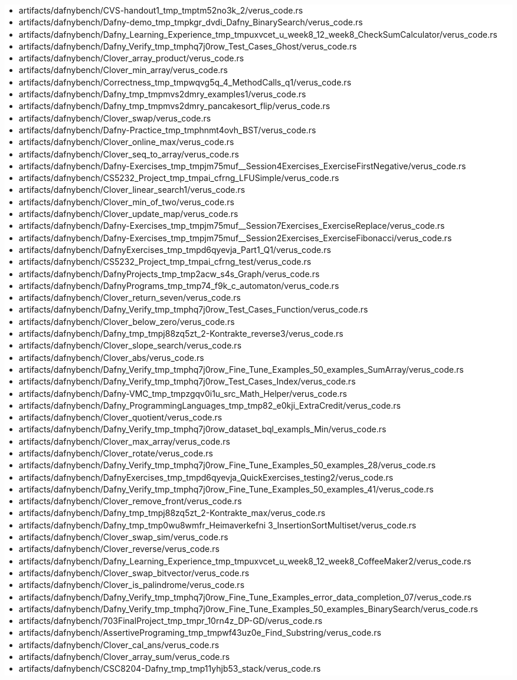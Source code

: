 - artifacts/dafnybench/CVS-handout1_tmp_tmptm52no3k_2/verus_code.rs
- artifacts/dafnybench/Dafny-demo_tmp_tmpkgr_dvdi_Dafny_BinarySearch/verus_code.rs
- artifacts/dafnybench/Dafny_Learning_Experience_tmp_tmpuxvcet_u_week8_12_week8_CheckSumCalculator/verus_code.rs
- artifacts/dafnybench/Dafny_Verify_tmp_tmphq7j0row_Test_Cases_Ghost/verus_code.rs
- artifacts/dafnybench/Clover_array_product/verus_code.rs
- artifacts/dafnybench/Clover_min_array/verus_code.rs
- artifacts/dafnybench/Correctness_tmp_tmpwqvg5q_4_MethodCalls_q1/verus_code.rs
- artifacts/dafnybench/Dafny_tmp_tmpmvs2dmry_examples1/verus_code.rs
- artifacts/dafnybench/Dafny_tmp_tmpmvs2dmry_pancakesort_flip/verus_code.rs
- artifacts/dafnybench/Clover_swap/verus_code.rs
- artifacts/dafnybench/Dafny-Practice_tmp_tmphnmt4ovh_BST/verus_code.rs
- artifacts/dafnybench/Clover_online_max/verus_code.rs
- artifacts/dafnybench/Clover_seq_to_array/verus_code.rs
- artifacts/dafnybench/Dafny-Exercises_tmp_tmpjm75muf__Session4Exercises_ExerciseFirstNegative/verus_code.rs
- artifacts/dafnybench/CS5232_Project_tmp_tmpai_cfrng_LFUSimple/verus_code.rs
- artifacts/dafnybench/Clover_linear_search1/verus_code.rs
- artifacts/dafnybench/Clover_min_of_two/verus_code.rs
- artifacts/dafnybench/Clover_update_map/verus_code.rs
- artifacts/dafnybench/Dafny-Exercises_tmp_tmpjm75muf__Session7Exercises_ExerciseReplace/verus_code.rs
- artifacts/dafnybench/Dafny-Exercises_tmp_tmpjm75muf__Session2Exercises_ExerciseFibonacci/verus_code.rs
- artifacts/dafnybench/DafnyExercises_tmp_tmpd6qyevja_Part1_Q1/verus_code.rs
- artifacts/dafnybench/CS5232_Project_tmp_tmpai_cfrng_test/verus_code.rs
- artifacts/dafnybench/DafnyProjects_tmp_tmp2acw_s4s_Graph/verus_code.rs
- artifacts/dafnybench/DafnyPrograms_tmp_tmp74_f9k_c_automaton/verus_code.rs
- artifacts/dafnybench/Clover_return_seven/verus_code.rs
- artifacts/dafnybench/Dafny_Verify_tmp_tmphq7j0row_Test_Cases_Function/verus_code.rs
- artifacts/dafnybench/Clover_below_zero/verus_code.rs
- artifacts/dafnybench/Dafny_tmp_tmpj88zq5zt_2-Kontrakte_reverse3/verus_code.rs
- artifacts/dafnybench/Clover_slope_search/verus_code.rs
- artifacts/dafnybench/Clover_abs/verus_code.rs
- artifacts/dafnybench/Dafny_Verify_tmp_tmphq7j0row_Fine_Tune_Examples_50_examples_SumArray/verus_code.rs
- artifacts/dafnybench/Dafny_Verify_tmp_tmphq7j0row_Test_Cases_Index/verus_code.rs
- artifacts/dafnybench/Dafny-VMC_tmp_tmpzgqv0i1u_src_Math_Helper/verus_code.rs
- artifacts/dafnybench/Dafny_ProgrammingLanguages_tmp_tmp82_e0kji_ExtraCredit/verus_code.rs
- artifacts/dafnybench/Clover_quotient/verus_code.rs
- artifacts/dafnybench/Dafny_Verify_tmp_tmphq7j0row_dataset_bql_exampls_Min/verus_code.rs
- artifacts/dafnybench/Clover_max_array/verus_code.rs
- artifacts/dafnybench/Clover_rotate/verus_code.rs
- artifacts/dafnybench/Dafny_Verify_tmp_tmphq7j0row_Fine_Tune_Examples_50_examples_28/verus_code.rs
- artifacts/dafnybench/DafnyExercises_tmp_tmpd6qyevja_QuickExercises_testing2/verus_code.rs
- artifacts/dafnybench/Dafny_Verify_tmp_tmphq7j0row_Fine_Tune_Examples_50_examples_41/verus_code.rs
- artifacts/dafnybench/Clover_remove_front/verus_code.rs
- artifacts/dafnybench/Dafny_tmp_tmpj88zq5zt_2-Kontrakte_max/verus_code.rs
- artifacts/dafnybench/Dafny_tmp_tmp0wu8wmfr_Heimaverkefni 3_InsertionSortMultiset/verus_code.rs
- artifacts/dafnybench/Clover_swap_sim/verus_code.rs
- artifacts/dafnybench/Clover_reverse/verus_code.rs
- artifacts/dafnybench/Dafny_Learning_Experience_tmp_tmpuxvcet_u_week8_12_week8_CoffeeMaker2/verus_code.rs
- artifacts/dafnybench/Clover_swap_bitvector/verus_code.rs
- artifacts/dafnybench/Clover_is_palindrome/verus_code.rs
- artifacts/dafnybench/Dafny_Verify_tmp_tmphq7j0row_Fine_Tune_Examples_error_data_completion_07/verus_code.rs
- artifacts/dafnybench/Dafny_Verify_tmp_tmphq7j0row_Fine_Tune_Examples_50_examples_BinarySearch/verus_code.rs
- artifacts/dafnybench/703FinalProject_tmp_tmpr_10rn4z_DP-GD/verus_code.rs
- artifacts/dafnybench/AssertivePrograming_tmp_tmpwf43uz0e_Find_Substring/verus_code.rs
- artifacts/dafnybench/Clover_cal_ans/verus_code.rs
- artifacts/dafnybench/Clover_array_sum/verus_code.rs
- artifacts/dafnybench/CSC8204-Dafny_tmp_tmp11yhjb53_stack/verus_code.rs